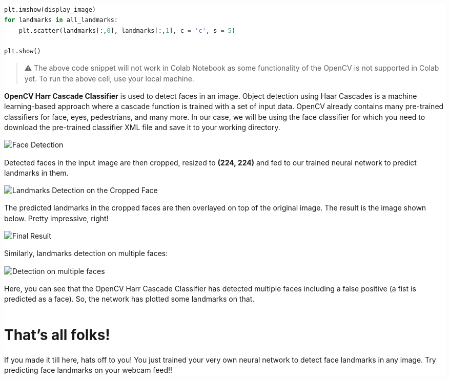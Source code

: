 ```python
plt.imshow(display_image)
for landmarks in all_landmarks:
    plt.scatter(landmarks[:,0], landmarks[:,1], c = 'c', s = 5)

plt.show()
```

> ⚠️ The above code snippet will not work in Colab Notebook as some functionality of the OpenCV is not supported in Colab yet. To run the above cell, use your local machine.

**OpenCV Harr Cascade Classifier** is used to detect faces in an image. Object detection using Haar Cascades is a machine learning-based approach where a cascade function is trained with a set of input data. OpenCV already contains many pre-trained classifiers for face, eyes, pedestrians, and many more. In our case, we will be using the face classifier for which you need to download the pre-trained classifier XML file and save it to your working directory.

![Face Detection](/blog/face-landmarks-detection/img3.jpg)

Detected faces in the input image are then cropped, resized to **(224, 224)** and fed to our trained neural network to predict landmarks in them.

![Landmarks Detection on the Cropped Face ](/blog/face-landmarks-detection/img4.jpg)

The predicted landmarks in the cropped faces are then overlayed on top of the original image. The result is the image shown below. Pretty impressive, right!

![Final Result](/blog/face-landmarks-detection/cover.jpg)

Similarly, landmarks detection on multiple faces:

![Detection on multiple faces](/blog/face-landmarks-detection/img5.jpg)

Here, you can see that the OpenCV Harr Cascade Classifier has detected multiple faces including a false positive (a fist is predicted as a face). So, the network has plotted some landmarks on that.

# That’s all folks!
If you made it till here, hats off to you! You just trained your very own neural network to detect face landmarks in any image. Try predicting face landmarks on your webcam feed!!
